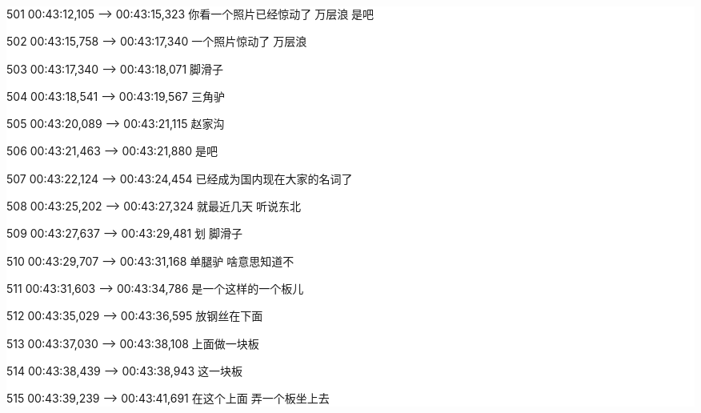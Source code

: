 501
00:43:12,105 –&gt; 00:43:15,323
你看一个照片已经惊动了 万层浪 是吧
 
502
00:43:15,758 –&gt; 00:43:17,340
一个照片惊动了 万层浪
 
503
00:43:17,340 –&gt; 00:43:18,071
脚滑子
 
504
00:43:18,541 –&gt; 00:43:19,567
三角驴
 
505
00:43:20,089 –&gt; 00:43:21,115
赵家沟
 
506
00:43:21,463 –&gt; 00:43:21,880
是吧
 
507
00:43:22,124 –&gt; 00:43:24,454
已经成为国内现在大家的名词了
 
508
00:43:25,202 –&gt; 00:43:27,324
就最近几天 听说东北
 
509
00:43:27,637 –&gt; 00:43:29,481
划 脚滑子
 
510
00:43:29,707 –&gt; 00:43:31,168
单腿驴 啥意思知道不
 
511
00:43:31,603 –&gt; 00:43:34,786
是一个这样的一个板儿
 
512
00:43:35,029 –&gt; 00:43:36,595
放钢丝在下面
 
513
00:43:37,030 –&gt; 00:43:38,108
上面做一块板
 
514
00:43:38,439 –&gt; 00:43:38,943
这一块板
 
515
00:43:39,239 –&gt; 00:43:41,691
在这个上面 弄一个板坐上去
 